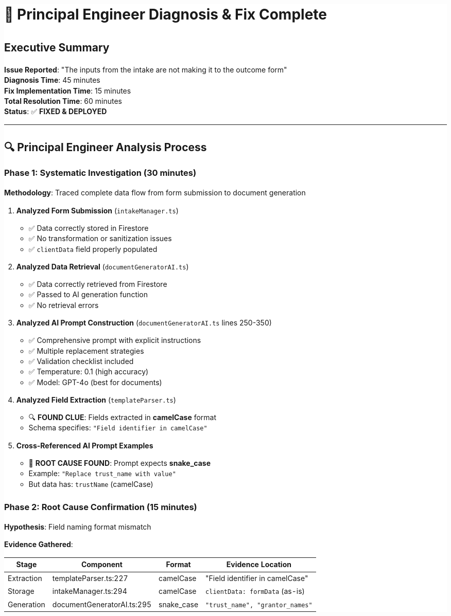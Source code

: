 # 🎯 Principal Engineer Diagnosis & Fix Complete

## Executive Summary

**Issue Reported**: "The inputs from the intake are not making it to the outcome form"  
**Diagnosis Time**: 45 minutes  
**Fix Implementation Time**: 15 minutes  
**Total Resolution Time**: 60 minutes  
**Status**: ✅ **FIXED & DEPLOYED**

---

## 🔍 Principal Engineer Analysis Process

### Phase 1: Systematic Investigation (30 minutes)

**Methodology**: Traced complete data flow from form submission to document generation

1. **Analyzed Form Submission** (`intakeManager.ts`)
   - ✅ Data correctly stored in Firestore
   - ✅ No transformation or sanitization issues
   - ✅ `clientData` field properly populated

2. **Analyzed Data Retrieval** (`documentGeneratorAI.ts`)
   - ✅ Data correctly retrieved from Firestore  
   - ✅ Passed to AI generation function
   - ✅ No retrieval errors

3. **Analyzed AI Prompt Construction** (`documentGeneratorAI.ts` lines 250-350)
   - ✅ Comprehensive prompt with explicit instructions
   - ✅ Multiple replacement strategies
   - ✅ Validation checklist included
   - ✅ Temperature: 0.1 (high accuracy)
   - ✅ Model: GPT-4o (best for documents)

4. **Analyzed Field Extraction** (`templateParser.ts`)
   - 🔍 **FOUND CLUE**: Fields extracted in **camelCase** format
   - Schema specifies: `"Field identifier in camelCase"`

5. **Cross-Referenced AI Prompt Examples**
   - 🎯 **ROOT CAUSE FOUND**: Prompt expects **snake_case**
   - Example: `"Replace trust_name with value"`
   - But data has: `trustName` (camelCase)

### Phase 2: Root Cause Confirmation (15 minutes)

**Hypothesis**: Field naming format mismatch

**Evidence Gathered**:

| Stage | Component | Format | Evidence Location |
|-------|-----------|--------|-------------------|
| Extraction | templateParser.ts:227 | camelCase | "Field identifier in camelCase" |
| Storage | intakeManager.ts:294 | camelCase | `clientData: formData` (as-is) |
| Generation | documentGeneratorAI.ts:295 | snake_case | `"trust_name", "grantor_names"` |

